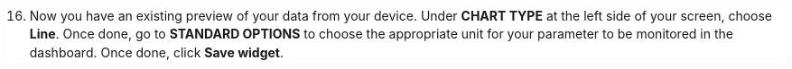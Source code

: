 <rk-img
  src="/assets/images/wisblock/kits/kit4_quickstart/MC_Qub_36.png"
  width="100%"
  caption="Connect Data Point"
/>

<rk-img
  src="/assets/images/wisblock/kits/kit4_quickstart/MC_Qub_37.png"
  width="100%"
  caption="Connect Data Point"
/>

<rk-img
  src="/assets/images/wisblock/kits/kit4_quickstart/MC_Qub_38.png"
  width="100%"
  caption="Connect Data Point"
/>

16. Now you have an existing preview of your data from your device. Under **CHART TYPE** at the left side of your screen, choose **Line**. Once done, go to **STANDARD OPTIONS** to choose the appropriate unit for your parameter to be monitored in the dashboard. Once done, click **Save widget**. 

<rk-img
  src="/assets/images/wisblock/kits/kit4_quickstart/MC_Qub_39.png"
  width="100%"
  caption="Widget Configuration"
/>

<rk-img
  src="/assets/images/wisblock/kits/kit4_quickstart/MC_Qub_40.png"
  width="100%"
  caption="Widget Configuration"
/>

<rk-img
  src="/assets/images/wisblock/kits/kit4_quickstart/MC_Qub_41.png"
  width="100%"
  caption="Widget Configuration"
/>

<rk-img
  src="/assets/images/wisblock/kits/kit4_quickstart/MC_Qub_42.png"
  width="100%"
  caption="Widget Configuration"
/>

<rk-img
  src="/assets/images/wisblock/kits/kit4_quickstart/MC_Qub_43.png"
  width="100%"
  caption="Widget Configuration"
/>

<rk-img
  src="/assets/images/wisblock/kits/kit4_quickstart/MC_Qub_44.png"
  width="100%"
  caption="Saving the changes made in your Widget Configuration"
/>
